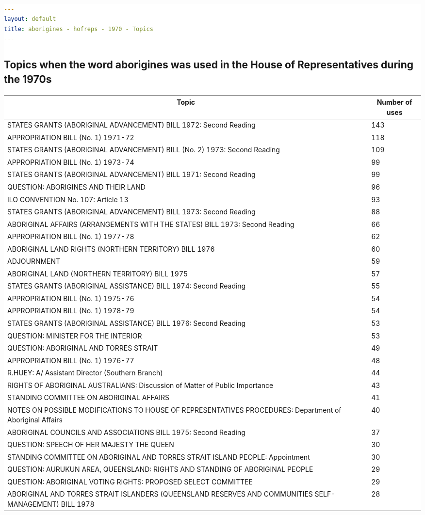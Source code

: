 ```yaml
---
layout: default
title: aborigines - hofreps - 1970 - Topics
---
```

## Topics when the word **aborigines** was used in the House of Representatives during the 1970s

| Topic | Number of uses |
|--------------|----------------|
|STATES GRANTS (ABORIGINAL ADVANCEMENT) BILL 1972: Second Reading|143|
|APPROPRIATION BILL (No. 1) 1971-72|118|
|STATES GRANTS (ABORIGINAL ADVANCEMENT) BILL (No. 2) 1973: Second Reading|109|
|APPROPRIATION BILL (No. 1) 1973-74|99|
|STATES GRANTS (ABORIGINAL ADVANCEMENT) BILL 1971: Second Reading|99|
|QUESTION: ABORIGINES AND THEIR LAND|96|
|ILO CONVENTION No. 107: Article 13|93|
|STATES GRANTS (ABORIGINAL ADVANCEMENT) BILL 1973: Second Reading|88|
|ABORIGINAL AFFAIRS (ARRANGEMENTS WITH THE STATES) BILL 1973: Second Reading|66|
|APPROPRIATION BILL (No. 1) 1977-78|62|
|ABORIGINAL LAND RIGHTS (NORTHERN TERRITORY) BILL 1976|60|
|ADJOURNMENT|59|
|ABORIGINAL LAND (NORTHERN TERRITORY) BILL 1975|57|
|STATES GRANTS (ABORIGINAL ASSISTANCE) BILL 1974: Second Reading|55|
|APPROPRIATION BILL (No. 1) 1975-76|54|
|APPROPRIATION BILL (No. 1) 1978-79|54|
|STATES GRANTS (ABORIGINAL ASSISTANCE) BILL 1976: Second Reading|53|
|QUESTION: MINISTER FOR THE INTERIOR|53|
|QUESTION: ABORIGINAL AND TORRES STRAIT|49|
|APPROPRIATION BILL (No. 1) 1976-77|48|
|R.HUEY: A/ Assistant Director (Southern Branch)|44|
|RIGHTS OF ABORIGINAL AUSTRALIANS: Discussion of Matter of Public Importance|43|
|STANDING COMMITTEE ON ABORIGINAL AFFAIRS|41|
|NOTES ON POSSIBLE MODIFICATIONS TO HOUSE OF REPRESENTATIVES PROCEDURES: Department of Aboriginal Affairs|40|
|ABORIGINAL COUNCILS AND ASSOCIATIONS BILL 1975: Second Reading|37|
|QUESTION: SPEECH OF HER MAJESTY THE QUEEN|30|
|STANDING COMMITTEE ON ABORIGINAL AND TORRES STRAIT ISLAND PEOPLE: Appointment|30|
|QUESTION: AURUKUN AREA, QUEENSLAND: RIGHTS AND STANDING OF ABORIGINAL PEOPLE|29|
|QUESTION: ABORIGINAL VOTING RIGHTS: PROPOSED SELECT COMMITTEE|29|
|ABORIGINAL AND TORRES STRAIT ISLANDERS (QUEENSLAND RESERVES AND COMMUNITIES SELF-MANAGEMENT) BILL 1978|28|